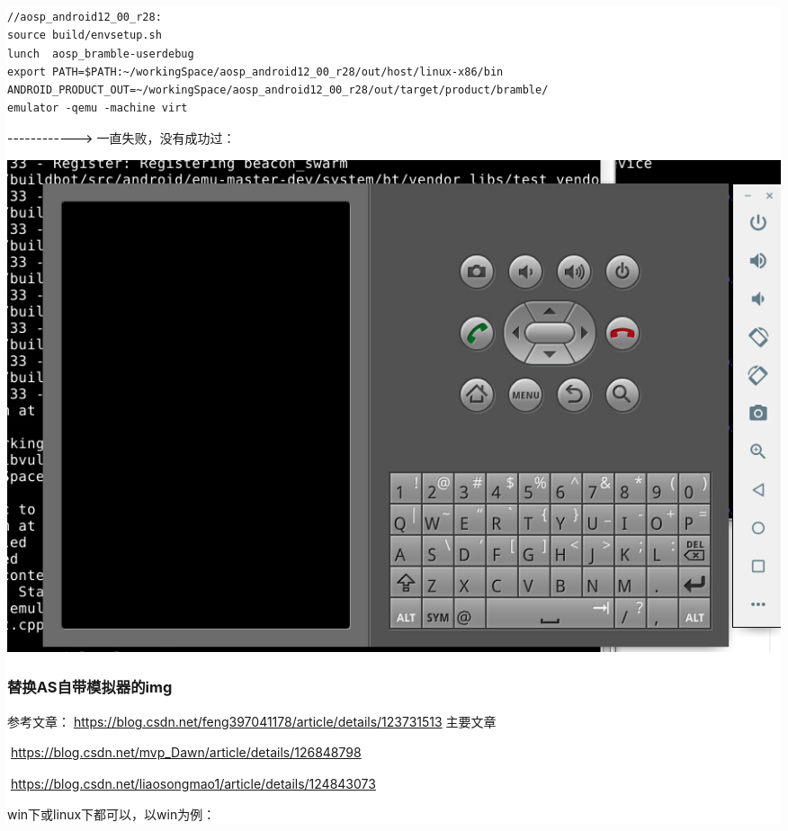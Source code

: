 

```shell
//aosp_android12_00_r28:
source build/envsetup.sh
lunch  aosp_bramble-userdebug
export PATH=$PATH:~/workingSpace/aosp_android12_00_r28/out/host/linux-x86/bin
ANDROID_PRODUCT_OUT=~/workingSpace/aosp_android12_00_r28/out/target/product/bramble/
emulator -qemu -machine virt
```

------------>  一直失败，没有成功过：

![image-20230710220653188](aospBuilding.assets/image-20230710220653188.png)





### 替换AS自带模拟器的img

参考文章：  https://blog.csdn.net/feng397041178/article/details/123731513    主要文章

​                     https://blog.csdn.net/mvp_Dawn/article/details/126848798

​                      https://blog.csdn.net/liaosongmao1/article/details/124843073



win下或linux下都可以，以win为例：
